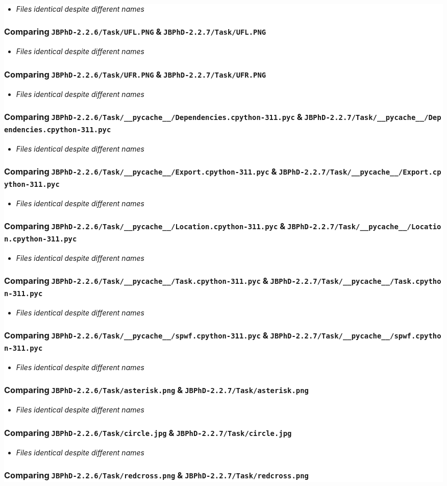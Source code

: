  * *Files identical despite different names*

### Comparing `JBPhD-2.2.6/Task/UFL.PNG` & `JBPhD-2.2.7/Task/UFL.PNG`

 * *Files identical despite different names*

### Comparing `JBPhD-2.2.6/Task/UFR.PNG` & `JBPhD-2.2.7/Task/UFR.PNG`

 * *Files identical despite different names*

### Comparing `JBPhD-2.2.6/Task/__pycache__/Dependencies.cpython-311.pyc` & `JBPhD-2.2.7/Task/__pycache__/Dependencies.cpython-311.pyc`

 * *Files identical despite different names*

### Comparing `JBPhD-2.2.6/Task/__pycache__/Export.cpython-311.pyc` & `JBPhD-2.2.7/Task/__pycache__/Export.cpython-311.pyc`

 * *Files identical despite different names*

### Comparing `JBPhD-2.2.6/Task/__pycache__/Location.cpython-311.pyc` & `JBPhD-2.2.7/Task/__pycache__/Location.cpython-311.pyc`

 * *Files identical despite different names*

### Comparing `JBPhD-2.2.6/Task/__pycache__/Task.cpython-311.pyc` & `JBPhD-2.2.7/Task/__pycache__/Task.cpython-311.pyc`

 * *Files identical despite different names*

### Comparing `JBPhD-2.2.6/Task/__pycache__/spwf.cpython-311.pyc` & `JBPhD-2.2.7/Task/__pycache__/spwf.cpython-311.pyc`

 * *Files identical despite different names*

### Comparing `JBPhD-2.2.6/Task/asterisk.png` & `JBPhD-2.2.7/Task/asterisk.png`

 * *Files identical despite different names*

### Comparing `JBPhD-2.2.6/Task/circle.jpg` & `JBPhD-2.2.7/Task/circle.jpg`

 * *Files identical despite different names*

### Comparing `JBPhD-2.2.6/Task/redcross.png` & `JBPhD-2.2.7/Task/redcross.png`
